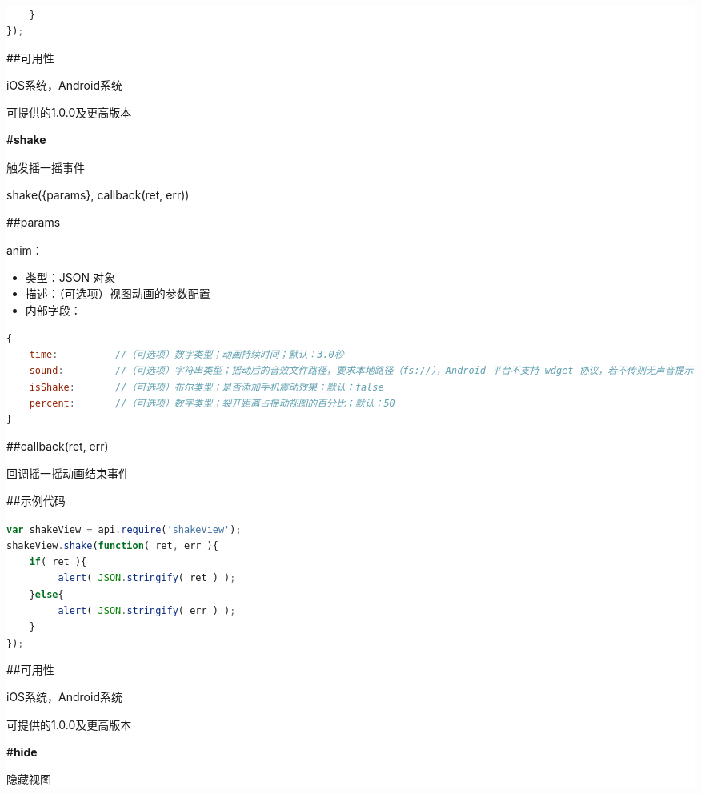 ```js
	}
});
```

##可用性

iOS系统，Android系统

可提供的1.0.0及更高版本


#**shake**<div id="2"></div>

触发摇一摇事件

shake({params}, callback(ret, err))

##params

anim：

- 类型：JSON 对象
- 描述：（可选项）视图动画的参数配置
- 内部字段：

```js
{
	time:          //（可选项）数字类型；动画持续时间；默认：3.0秒
	sound:         //（可选项）字符串类型；摇动后的音效文件路径，要求本地路径（fs://），Android 平台不支持 wdget 协议，若不传则无声音提示
	isShake:       //（可选项）布尔类型；是否添加手机震动效果；默认：false   
	percent:       //（可选项）数字类型；裂开距离占摇动视图的百分比；默认：50
}
```

##callback(ret, err)

回调摇一摇动画结束事件

##示例代码

```js
var shakeView = api.require('shakeView');
shakeView.shake(function( ret, err ){
    if( ret ){
         alert( JSON.stringify( ret ) );
    }else{
         alert( JSON.stringify( err ) );
    }
});
```

##可用性

iOS系统，Android系统

可提供的1.0.0及更高版本


#**hide**<div id="3"></div>

隐藏视图
